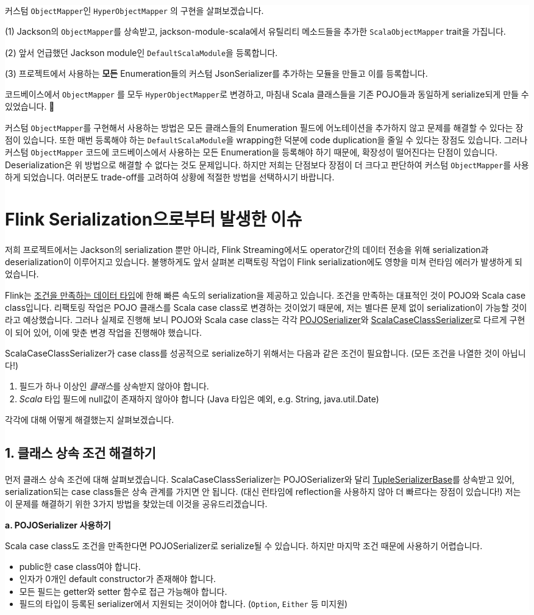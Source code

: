 커스텀 `ObjectMapper`인 `HyperObjectMapper` 의 구현을 살펴보겠습니다.

(1) Jackson의 `ObjectMapper`를 상속받고, jackson-module-scala에서 유틸리티 메소드들을 추가한 `ScalaObjectMapper` trait을 가집니다.

(2) 앞서 언급했던 Jackson module인 `DefaultScalaModule`을 등록합니다.

(3) 프로젝트에서 사용하는 **모든** Enumeration들의 커스텀 JsonSerializer를 추가하는 모듈을 만들고 이를 등록합니다.

코드베이스에서 `ObjectMapper` 를 모두 `HyperObjectMapper`로 변경하고, 마침내 Scala 클래스들을 기존 POJO들과 동일하게 serialize되게 만들 수 있었습니다. 👏

커스텀 `ObjectMapper`를 구현해서 사용하는 방법은 모든 클래스들의 Enumeration 필드에 어노테이션을 추가하지 않고 문제를 해결할 수 있다는 장점이 있습니다. 또한 매번 등록해야 하는 `DefaultScalaModule`을 wrapping한 덕분에 code duplication을 줄일 수 있다는 장점도 있습니다. 그러나 커스텀 `ObjectMapper` 코드에 코드베이스에서 사용하는 모든 Enumeration을 등록해야 하기 때문에, 확장성이 떨어진다는 단점이 있습니다. Deserialization은 위 방법으로 해결할 수 없다는 것도 문제입니다. 하지만 저희는 단점보다 장점이 더 크다고 판단하여 커스텀 `ObjectMapper`를 사용하게 되었습니다. 여러분도 trade-off를 고려하여 상황에 적절한 방법을 선택하시기 바랍니다.

# Flink Serialization으로부터 발생한 이슈

저희 프로젝트에서는 Jackson의 serialization 뿐만 아니라, Flink Streaming에서도 operator간의 데이터 전송을 위해 serialization과 deserialization이 이루어지고 있습니다. 불행하게도 앞서 살펴본 리팩토링 작업이 Flink serialization에도 영향을 미쳐 런타임 에러가 발생하게 되었습니다.

Flink는 [조건을 만족하는 데이터 타입](https://nightlies.apache.org/flink/flink-docs-release-1.17/docs/dev/datastream/fault-tolerance/serialization/types_serialization/)에 한해 빠른 속도의 serialization을 제공하고 있습니다. 조건을 만족하는 대표적인 것이 POJO와 Scala case class입니다. 리팩토링 작업은 POJO 클래스를 Scala case class로 변경하는 것이었기 때문에, 저는 별다른 문제 없이 serialization이 가능할 것이라고 예상했습니다. 그러나 실제로 진행해 보니 POJO와 Scala case class는 각각 [POJOSerializer](https://github.com/apache/flink/blob/release-1.17.0/flink-core/src/main/java/org/apache/flink/api/java/typeutils/runtime/PojoSerializer.java)와 [ScalaCaseClassSerializer](https://github.com/apache/flink/blob/release-1.17.0/flink-scala/src/main/scala/org/apache/flink/api/scala/typeutils/ScalaCaseClassSerializer.scala)로 다르게 구현이 되어 있어, 이에 맞춘 변경 작업을 진행해야 했습니다.

ScalaCaseClassSerializer가 case class를 성공적으로 serialize하기 위해서는 다음과 같은 조건이 필요합니다. (모든 조건을 나열한 것이 아닙니다!)

1. 필드가 하나 이상인 *클래스*를 상속받지 않아야 합니다.
2. *Scala* 타입 필드에 null값이 존재하지 않아야 합니다 (Java 타입은 예외, e.g. String, java.util.Date)

각각에 대해 어떻게 해결했는지 살펴보겠습니다.

## 1. 클래스 상속 조건 해결하기

먼저 클래스 상속 조건에 대해 살펴보겠습니다. ScalaCaseClassSerializer는 POJOSerializer와 달리 [TupleSerializerBase](https://github.com/apache/flink/blob/release-1.17.0/flink-core/src/main/java/org/apache/flink/api/java/typeutils/runtime/TupleSerializerBase.java)를 상속받고 있어, serialization되는 case class들은 상속 관계를 가지면 안 됩니다. (대신 런타임에 reflection을 사용하지 않아 더 빠르다는 장점이 있습니다!) 저는 이 문제를 해결하기 위한 3가지 방법을 찾았는데 이것을 공유드리겠습니다.

**a. POJOSerializer 사용하기**

Scala case class도 조건을 만족한다면 POJOSerializer로 serialize될 수 있습니다. 하지만 마지막 조건 때문에 사용하기 어렵습니다.

- public한 case class여야 합니다.
- 인자가 0개인 default constructor가 존재해야 합니다.
- 모든 필드는 getter와 setter 함수로 접근 가능해야 합니다.
- 필드의 타입이 등록된 serializer에서 지원되는 것이어야 합니다. (`Option`, `Either` 등 미지원)

